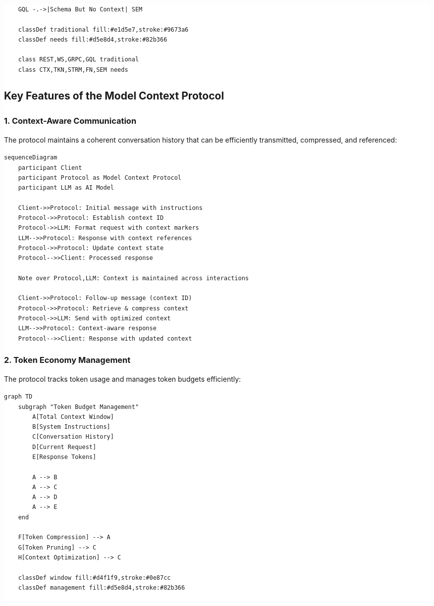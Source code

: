 ```mermaid
    GQL -.->|Schema But No Context| SEM
    
    classDef traditional fill:#e1d5e7,stroke:#9673a6
    classDef needs fill:#d5e8d4,stroke:#82b366
    
    class REST,WS,GRPC,GQL traditional
    class CTX,TKN,STRM,FN,SEM needs
```

## Key Features of the Model Context Protocol

### 1. Context-Aware Communication

The protocol maintains a coherent conversation history that can be efficiently transmitted, compressed, and referenced:

```mermaid
sequenceDiagram
    participant Client
    participant Protocol as Model Context Protocol
    participant LLM as AI Model
    
    Client->>Protocol: Initial message with instructions
    Protocol->>Protocol: Establish context ID
    Protocol->>LLM: Format request with context markers
    LLM-->>Protocol: Response with context references
    Protocol->>Protocol: Update context state
    Protocol-->>Client: Processed response
    
    Note over Protocol,LLM: Context is maintained across interactions
    
    Client->>Protocol: Follow-up message (context ID)
    Protocol->>Protocol: Retrieve & compress context
    Protocol->>LLM: Send with optimized context
    LLM-->>Protocol: Context-aware response
    Protocol-->>Client: Response with updated context
```

### 2. Token Economy Management

The protocol tracks token usage and manages token budgets efficiently:

```mermaid
graph TD
    subgraph "Token Budget Management"
        A[Total Context Window]
        B[System Instructions]
        C[Conversation History]
        D[Current Request]
        E[Response Tokens]
        
        A --> B
        A --> C
        A --> D
        A --> E
    end
    
    F[Token Compression] --> A
    G[Token Pruning] --> C
    H[Context Optimization] --> C
    
    classDef window fill:#d4f1f9,stroke:#0e87cc
    classDef management fill:#d5e8d4,stroke:#82b366
    
```